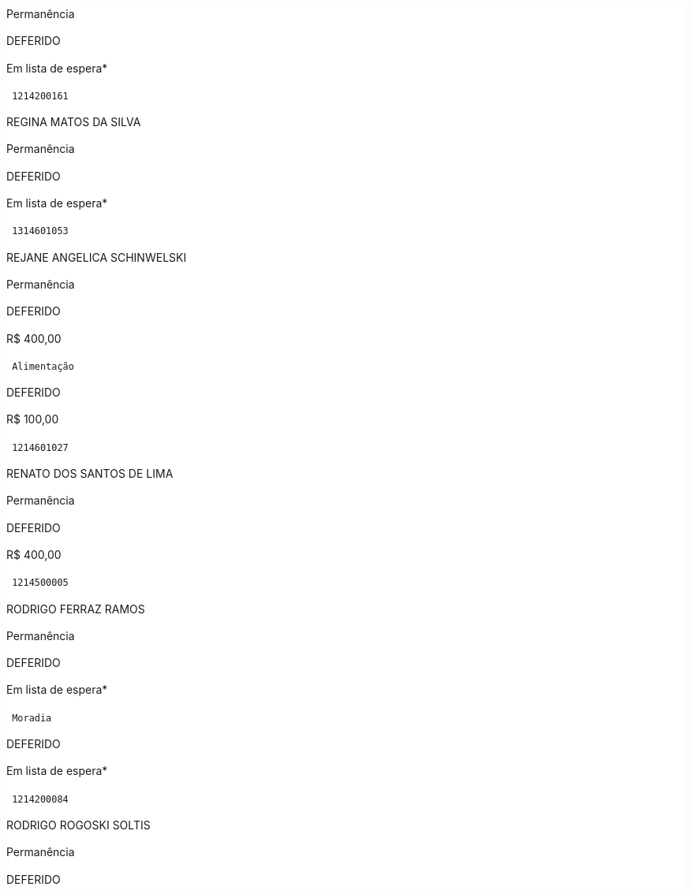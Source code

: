    Permanência

   DEFERIDO

   Em lista de espera*

     1214200161

   REGINA MATOS DA SILVA

   Permanência

   DEFERIDO

   Em lista de espera*

     1314601053

   REJANE ANGELICA SCHINWELSKI

   Permanência

   DEFERIDO

   R$ 400,00

     Alimentação

   DEFERIDO

   R$ 100,00

     1214601027

   RENATO DOS SANTOS DE LIMA

   Permanência

   DEFERIDO

   R$ 400,00

     1214500005

   RODRIGO FERRAZ RAMOS

   Permanência

   DEFERIDO

   Em lista de espera*

     Moradia

   DEFERIDO

   Em lista de espera*

     1214200084

   RODRIGO ROGOSKI SOLTIS

   Permanência

   DEFERIDO
